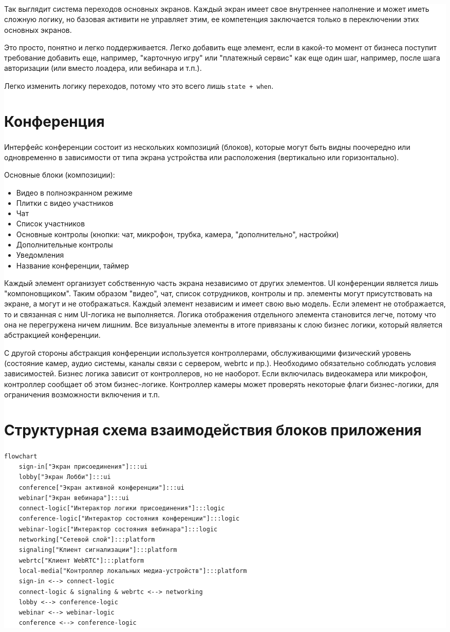 Так выглядит система переходов основных экранов. Каждый экран имеет свое внутреннее наполнение и
может иметь сложную логику, но базовая активити не управляет этим, ее компетенция заключается только
в переключении этих основных экранов.

Это просто, понятно и легко поддерживается. Легко добавить еще элемент, если в какой-то момент от
бизнеса поступит требование добавить еще, например, "карточную игру" или "платежный сервис" как еще
один шаг, например, после шага авторизации (или вместо лоадера, или вебинара и т.п.).

Легко изменить логику переходов, потому что это всего лишь `state + when`.

# Конференция

Интерфейс конференции состоит из нескольких композиций (блоков), которые могут быть видны поочередно
или одновременно в зависимости от типа экрана устройства или расположения (вертикально или
горизонтально).

Основные блоки (композиции):

- Видео в полноэкранном режиме
- Плитки с видео участников
- Чат
- Список участников
- Основные контролы (кнопки: чат, микрофон, трубка, камера, "дополнительно", настройки)
- Дополнительные контролы
- Уведомления
- Название конференции, таймер

Каждый элемент организует собственную часть экрана независимо от других элементов. UI конференции
является лишь "компоновщиком". Таким образом "видео", чат, список сотрудников, контролы и пр.
элементы могут присутствовать на экране, а могут и не отображаться. Каждый элемент независим и имеет
свою вью модель. Если элемент не отображается, то и связанная с ним UI-логика не выполняется. Логика
отображения отдельного элемента становится легче, потому что она не перегружена ничем лишним. Все
визуальные элементы в итоге привязаны к слою бизнес логики, который является абстракцией
конференции.

С другой стороны абстракция конференции используется контроллерами, обслуживающими физический
уровень (состояние камер, аудио системы, каналы связи с сервером, webrtc и пр.). Необходимо
обязательно соблюдать условия зависимостей. Бизнес логика зависит от контроллеров, но не наоборот.
Если включилась видеокамера или микрофон, контроллер сообщает об этом бизнес-логике. Контроллер
камеры может проверять некоторые флаги бизнес-логики, для ограничения возможности включения и т.п.

# Структурная схема взаимодействия блоков приложения

```mermaid
flowchart
    sign-in["Экран присоединения"]:::ui
    lobby["Экран Лобби"]:::ui
    conference["Экран активной конференции"]:::ui
    webinar["Экран вебинара"]:::ui
    connect-logic["Интерактор логики присоединения"]:::logic
    conference-logic["Интерактор состояния конференции"]:::logic
    webinar-logic["Интерактор состояния вебинара"]:::logic
    networking["Сетевой слой"]:::platform
    signaling["Клиент сигнализации"]:::platform
    webrtc["Клиент WebRTC"]:::platform
    local-media["Контроллер локальных медиа-устройств"]:::platform
    sign-in <--> connect-logic
    connect-logic & signaling & webrtc <--> networking
    lobby <--> conference-logic
    webinar <--> webinar-logic
    conference <--> conference-logic
```